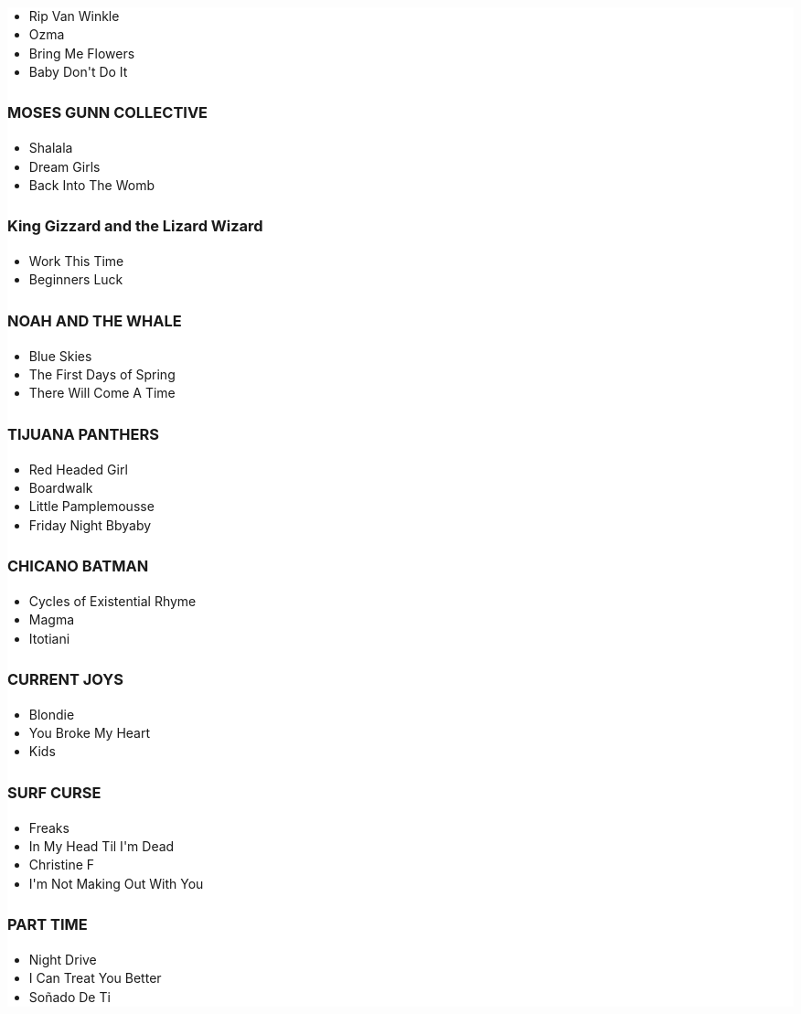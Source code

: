 - Rip Van Winkle
- Ozma
- Bring Me Flowers
- Baby Don't Do It

### MOSES GUNN COLLECTIVE

- Shalala
- Dream Girls
- Back Into The Womb

### King Gizzard and the Lizard Wizard

- Work This Time
- Beginners Luck

### NOAH AND THE WHALE

- Blue Skies
- The First Days of Spring
- There Will Come A Time

### TIJUANA PANTHERS

- Red Headed Girl
- Boardwalk
- Little Pamplemousse
- Friday Night Bbyaby

### CHICANO BATMAN

- Cycles of Existential Rhyme
- Magma
- Itotiani

### CURRENT JOYS

- Blondie
- You Broke My Heart
- Kids

### SURF CURSE

- Freaks
- In My Head Til I'm Dead
- Christine F
- I'm Not Making Out With You

### PART TIME

- Night Drive
- I Can Treat You Better
- Soñado De Ti

